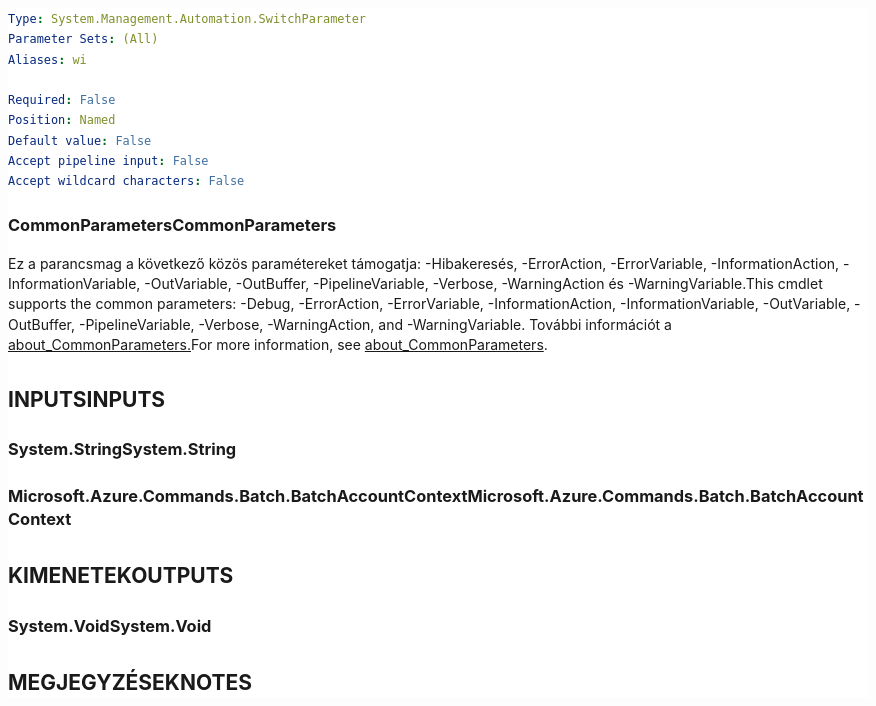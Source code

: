 ```yaml
Type: System.Management.Automation.SwitchParameter
Parameter Sets: (All)
Aliases: wi

Required: False
Position: Named
Default value: False
Accept pipeline input: False
Accept wildcard characters: False
```

### <span data-ttu-id="2ae4e-135">CommonParameters</span><span class="sxs-lookup"><span data-stu-id="2ae4e-135">CommonParameters</span></span>
<span data-ttu-id="2ae4e-136">Ez a parancsmag a következő közös paramétereket támogatja: -Hibakeresés, -ErrorAction, -ErrorVariable, -InformationAction, -InformationVariable, -OutVariable, -OutBuffer, -PipelineVariable, -Verbose, -WarningAction és -WarningVariable.</span><span class="sxs-lookup"><span data-stu-id="2ae4e-136">This cmdlet supports the common parameters: -Debug, -ErrorAction, -ErrorVariable, -InformationAction, -InformationVariable, -OutVariable, -OutBuffer, -PipelineVariable, -Verbose, -WarningAction, and -WarningVariable.</span></span> <span data-ttu-id="2ae4e-137">További információt a [about_CommonParameters.](http://go.microsoft.com/fwlink/?LinkID=113216)</span><span class="sxs-lookup"><span data-stu-id="2ae4e-137">For more information, see [about_CommonParameters](http://go.microsoft.com/fwlink/?LinkID=113216).</span></span>

## <span data-ttu-id="2ae4e-138">INPUTS</span><span class="sxs-lookup"><span data-stu-id="2ae4e-138">INPUTS</span></span>

### <span data-ttu-id="2ae4e-139">System.String</span><span class="sxs-lookup"><span data-stu-id="2ae4e-139">System.String</span></span>

### <span data-ttu-id="2ae4e-140">Microsoft.Azure.Commands.Batch.BatchAccountContext</span><span class="sxs-lookup"><span data-stu-id="2ae4e-140">Microsoft.Azure.Commands.Batch.BatchAccountContext</span></span>

## <span data-ttu-id="2ae4e-141">KIMENETEK</span><span class="sxs-lookup"><span data-stu-id="2ae4e-141">OUTPUTS</span></span>

### <span data-ttu-id="2ae4e-142">System.Void</span><span class="sxs-lookup"><span data-stu-id="2ae4e-142">System.Void</span></span>

## <span data-ttu-id="2ae4e-143">MEGJEGYZÉSEK</span><span class="sxs-lookup"><span data-stu-id="2ae4e-143">NOTES</span></span>
